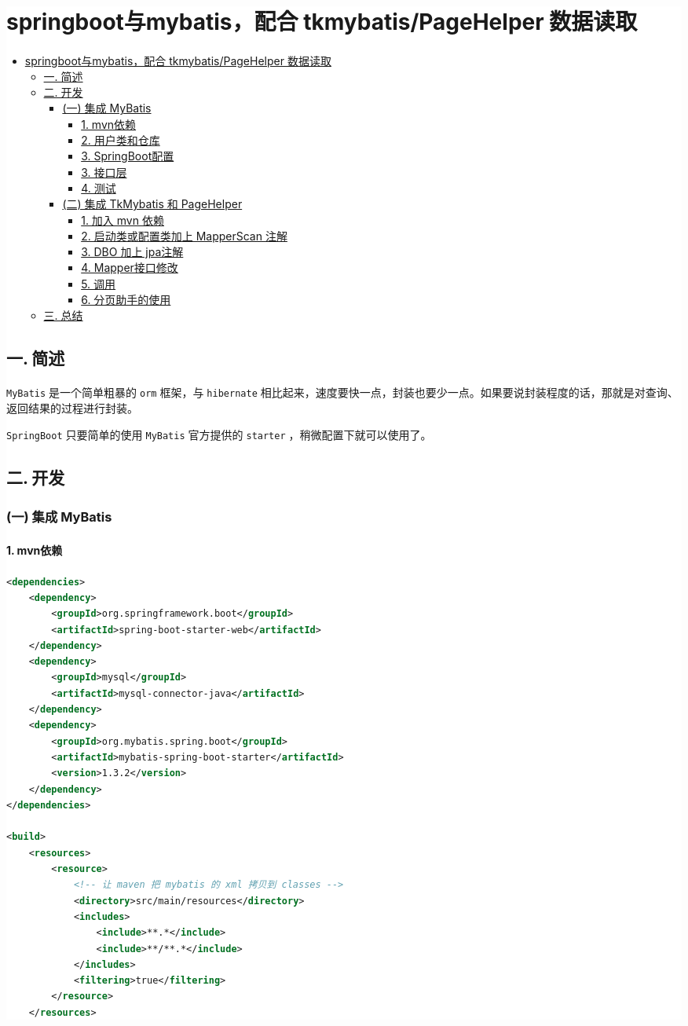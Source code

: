 # springboot与mybatis，配合 tkmybatis/PageHelper 数据读取


* [springboot与mybatis，配合 tkmybatis/PageHelper 数据读取](#springboot与mybatis，配合-tkmybatispagehelper-数据读取)
  * [一. 简述](#一-简述)
  * [二. 开发](#二-开发)
    * [(一) 集成 MyBatis](#一-集成-mybatis)
      * [1. mvn依赖](#1-mvn依赖)
      * [2. 用户类和仓库](#2-用户类和仓库)
      * [3. SpringBoot配置](#3-springboot配置)
      * [3. 接口层](#3-接口层)
      * [4. 测试](#4-测试)
    * [(二) 集成 TkMybatis 和 PageHelper](#二-集成-tkmybatis-和-pagehelper)
      * [1. 加入 mvn 依赖](#1-加入-mvn-依赖)
      * [2. 启动类或配置类加上 MapperScan 注解](#2-启动类或配置类加上-mapperscan-注解)
      * [3. DBO 加上 jpa注解](#3-dbo-加上-jpa注解)
      * [4. Mapper接口修改](#4-mapper接口修改)
      * [5. 调用](#5-调用)
      * [6. 分页助手的使用](#6-分页助手的使用)
  * [三. 总结](#三-总结)



## 一. 简述

`MyBatis` 是一个简单粗暴的 `orm` 框架，与 `hibernate` 相比起来，速度要快一点，封装也要少一点。如果要说封装程度的话，那就是对查询、返回结果的过程进行封装。

`SpringBoot` 只要简单的使用 `MyBatis` 官方提供的 `starter` ，稍微配置下就可以使用了。

## 二. 开发
### (一) 集成 MyBatis
#### 1. mvn依赖

```xml
<dependencies>
    <dependency>
        <groupId>org.springframework.boot</groupId>
        <artifactId>spring-boot-starter-web</artifactId>
    </dependency>
    <dependency>
        <groupId>mysql</groupId>
        <artifactId>mysql-connector-java</artifactId>
    </dependency>
    <dependency>
        <groupId>org.mybatis.spring.boot</groupId>
        <artifactId>mybatis-spring-boot-starter</artifactId>
        <version>1.3.2</version>
    </dependency>
</dependencies>

<build>
    <resources>
        <resource>
            <!-- 让 maven 把 mybatis 的 xml 拷贝到 classes -->
            <directory>src/main/resources</directory>
            <includes>
                <include>**.*</include>
                <include>**/**.*</include>
            </includes>
            <filtering>true</filtering>
        </resource>
    </resources>
```